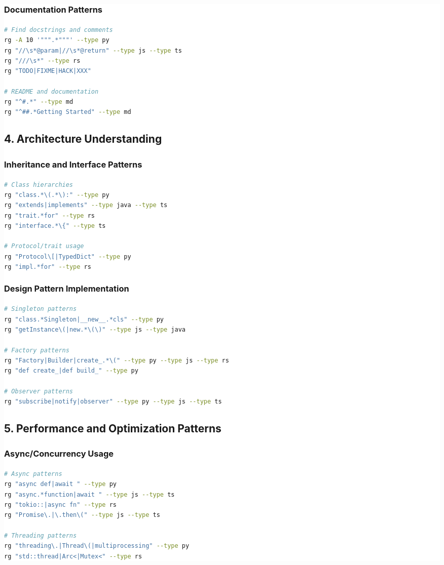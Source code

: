 ### **Documentation Patterns**
```bash
# Find docstrings and comments
rg -A 10 '""".*"""' --type py
rg "//\s*@param|//\s*@return" --type js --type ts
rg "///\s*" --type rs
rg "TODO|FIXME|HACK|XXX" 

# README and documentation
rg "^#.*" --type md
rg "^##.*Getting Started" --type md
```

## 4. Architecture Understanding

### **Inheritance and Interface Patterns**
```bash
# Class hierarchies
rg "class.*\(.*\):" --type py
rg "extends|implements" --type java --type ts
rg "trait.*for" --type rs
rg "interface.*\{" --type ts

# Protocol/trait usage
rg "Protocol\[|TypedDict" --type py
rg "impl.*for" --type rs
```

### **Design Pattern Implementation**
```bash
# Singleton patterns
rg "class.*Singleton|__new__.*cls" --type py
rg "getInstance\(|new.*\(\)" --type js --type java

# Factory patterns
rg "Factory|Builder|create_.*\(" --type py --type js --type rs
rg "def create_|def build_" --type py

# Observer patterns
rg "subscribe|notify|observer" --type py --type js --type ts
```

## 5. Performance and Optimization Patterns

### **Async/Concurrency Usage**
```bash
# Async patterns
rg "async def|await " --type py
rg "async.*function|await " --type js --type ts
rg "tokio::|async fn" --type rs
rg "Promise\.|\.then\(" --type js --type ts

# Threading patterns
rg "threading\.|Thread\(|multiprocessing" --type py
rg "std::thread|Arc<|Mutex<" --type rs
```
